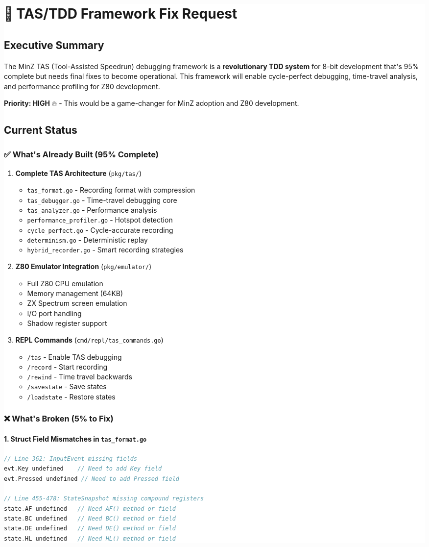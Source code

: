 # 🚨 TAS/TDD Framework Fix Request

## Executive Summary

The MinZ TAS (Tool-Assisted Speedrun) debugging framework is a **revolutionary TDD system** for 8-bit development that's 95% complete but needs final fixes to become operational. This framework will enable cycle-perfect debugging, time-travel analysis, and performance profiling for Z80 development.

**Priority: HIGH** 🔥 - This would be a game-changer for MinZ adoption and Z80 development.

## Current Status

### ✅ What's Already Built (95% Complete)

1. **Complete TAS Architecture** (`pkg/tas/`)
   - `tas_format.go` - Recording format with compression
   - `tas_debugger.go` - Time-travel debugging core
   - `tas_analyzer.go` - Performance analysis
   - `performance_profiler.go` - Hotspot detection
   - `cycle_perfect.go` - Cycle-accurate recording
   - `determinism.go` - Deterministic replay
   - `hybrid_recorder.go` - Smart recording strategies

2. **Z80 Emulator Integration** (`pkg/emulator/`)
   - Full Z80 CPU emulation
   - Memory management (64KB)
   - ZX Spectrum screen emulation
   - I/O port handling
   - Shadow register support

3. **REPL Commands** (`cmd/repl/tas_commands.go`)
   - `/tas` - Enable TAS debugging
   - `/record` - Start recording
   - `/rewind` - Time travel backwards
   - `/savestate` - Save states
   - `/loadstate` - Restore states

### ❌ What's Broken (5% to Fix)

#### 1. **Struct Field Mismatches** in `tas_format.go`

```go
// Line 362: InputEvent missing fields
evt.Key undefined    // Need to add Key field
evt.Pressed undefined // Need to add Pressed field

// Line 455-478: StateSnapshot missing compound registers
state.AF undefined   // Need AF() method or field
state.BC undefined   // Need BC() method or field
state.DE undefined   // Need DE() method or field
state.HL undefined   // Need HL() method or field
```

